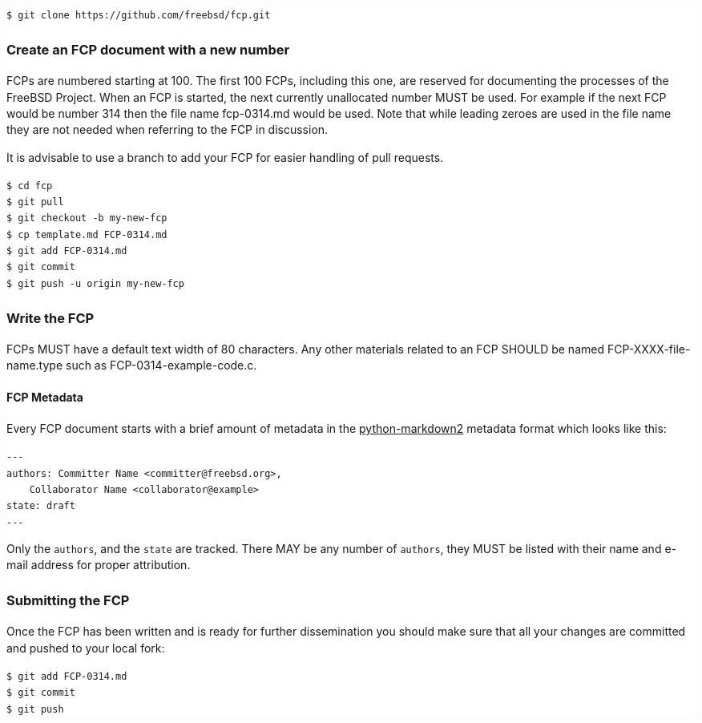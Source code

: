 ```
$ git clone https://github.com/freebsd/fcp.git
```

### Create an FCP document with a new number

FCPs are numbered starting at 100. The first 100 FCPs, including this one, are
reserved for documenting the processes of the FreeBSD Project. When an FCP is
started, the next currently unallocated number MUST be used. For example if the
next FCP would be number 314 then the file name fcp-0314.md would be used. Note
that while leading zeroes are used in the file name they are not needed when
referring to the FCP in discussion.

It is advisable to use a branch to add your FCP for easier handling of pull
requests.

```
$ cd fcp
$ git pull
$ git checkout -b my-new-fcp
$ cp template.md FCP-0314.md
$ git add FCP-0314.md
$ git commit
$ git push -u origin my-new-fcp
```

### Write the FCP

FCPs MUST have a default text width of 80 characters. Any other materials
related to an FCP SHOULD be named FCP-XXXX-file-name.type such as
FCP-0314-example-code.c.

#### FCP Metadata

Every FCP document starts with a brief amount of metadata in the
[python-markdown2](https://github.com/trentm/python-markdown2/wiki/metadata)
metadata format which looks like this:

```
---
authors: Committer Name <committer@freebsd.org>,
    Collaborator Name <collaborator@example>
state: draft
---
```

Only the `authors`, and the `state` are tracked.  There MAY be any number of
`authors`, they MUST be listed with their name and e-mail address for proper
attribution.

### Submitting the FCP

Once the FCP has been written and is ready for further dissemination you should
make sure that all your changes are committed and pushed to your local fork:

```
$ git add FCP-0314.md
$ git commit
$ git push
```
